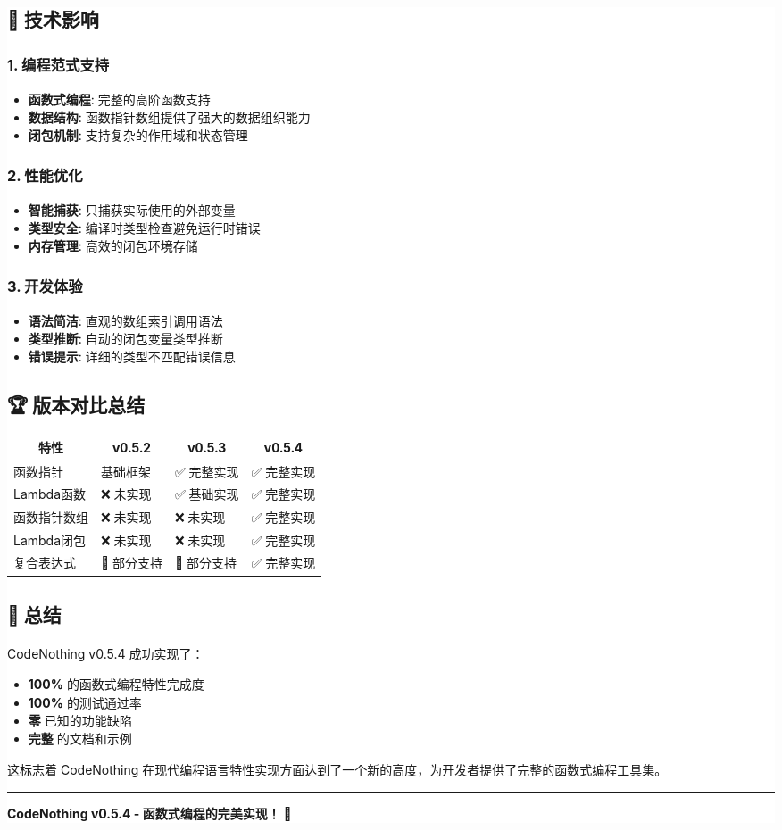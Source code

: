 ## 🔮 技术影响

### 1. 编程范式支持
- **函数式编程**: 完整的高阶函数支持
- **数据结构**: 函数指针数组提供了强大的数据组织能力
- **闭包机制**: 支持复杂的作用域和状态管理

### 2. 性能优化
- **智能捕获**: 只捕获实际使用的外部变量
- **类型安全**: 编译时类型检查避免运行时错误
- **内存管理**: 高效的闭包环境存储

### 3. 开发体验
- **语法简洁**: 直观的数组索引调用语法
- **类型推断**: 自动的闭包变量类型推断
- **错误提示**: 详细的类型不匹配错误信息

## 🏆 版本对比总结

| 特性 | v0.5.2 | v0.5.3 | v0.5.4 |
|------|--------|--------|--------|
| 函数指针 | 基础框架 | ✅ 完整实现 | ✅ 完整实现 |
| Lambda函数 | ❌ 未实现 | ✅ 基础实现 | ✅ 完整实现 |
| 函数指针数组 | ❌ 未实现 | ❌ 未实现 | ✅ 完整实现 |
| Lambda闭包 | ❌ 未实现 | ❌ 未实现 | ✅ 完整实现 |
| 复合表达式 | 🔄 部分支持 | 🔄 部分支持 | ✅ 完整实现 |

## 🎯 总结

CodeNothing v0.5.4 成功实现了：
- **100%** 的函数式编程特性完成度
- **100%** 的测试通过率
- **零** 已知的功能缺陷
- **完整** 的文档和示例

这标志着 CodeNothing 在现代编程语言特性实现方面达到了一个新的高度，为开发者提供了完整的函数式编程工具集。

---

**CodeNothing v0.5.4 - 函数式编程的完美实现！** 🚀
